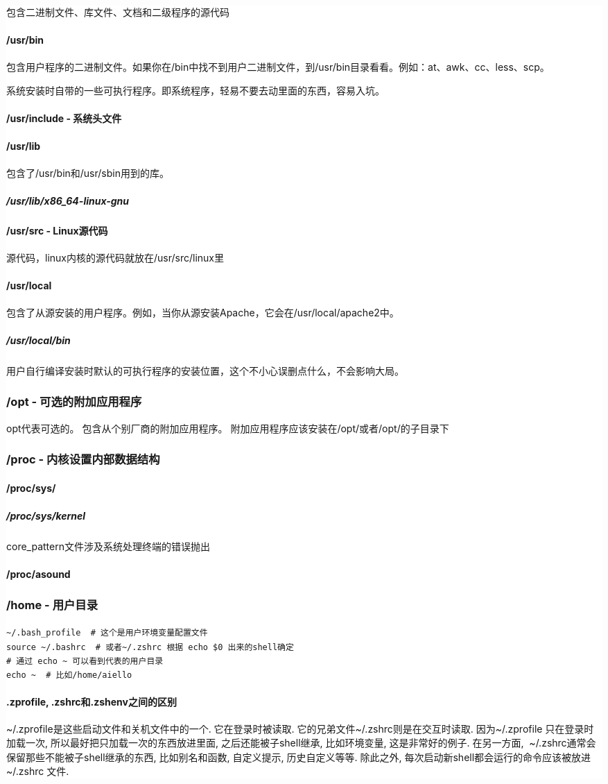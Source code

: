 包含二进制文件、库文件、文档和二级程序的源代码

#### /usr/bin

包含用户程序的二进制文件。如果你在/bin中找不到用户二进制文件，到/usr/bin目录看看。例如：at、awk、cc、less、scp。

系统安装时自带的一些可执行程序。即系统程序，轻易不要去动里面的东西，容易入坑。

#### /usr/include - 系统头文件

#### /usr/lib

包含了/usr/bin和/usr/sbin用到的库。

##### /usr/lib/x86_64-linux-gnu



#### /usr/src - Linux源代码

源代码，linux内核的源代码就放在/usr/src/linux里

#### /usr/local

包含了从源安装的用户程序。例如，当你从源安装Apache，它会在/usr/local/apache2中。

##### /usr/local/bin

用户自行编译安装时默认的可执行程序的安装位置，这个不小心误删点什么，不会影响大局。

### /opt \- 可选的附加应用程序

opt代表可选的。 包含从个别厂商的附加应用程序。 附加应用程序应该安装在/opt/或者/opt/的子目录下

### /proc - 内核设置内部数据结构

#### /proc/sys/

##### /proc/sys/kernel

core_pattern文件涉及系统处理终端的错误抛出

#### /proc/asound

### /home - 用户目录

```shell
~/.bash_profile  # 这个是用户环境变量配置文件
source ~/.bashrc  # 或者~/.zshrc 根据 echo $0 出来的shell确定
# 通过 echo ~ 可以看到代表的用户目录
echo ~  # 比如/home/aiello
```
#### .zprofile, .zshrc和.zshenv之间的区别
~/.zprofile是这些启动文件和关机文件中的一个. 它在登录时被读取. 它的兄弟文件~/.zshrc则是在交互时读取.
因为~/.zprofile 只在登录时加载一次, 所以最好把只加载一次的东西放进里面, 之后还能被子shell继承, 比如环境变量, 这是非常好的例子.
在另一方面,  ~/.zshrc通常会保留那些不能被子shell继承的东西, 比如别名和函数, 自定义提示, 历史自定义等等. 除此之外, 每次启动新shell都会运行的命令应该被放进 ~/.zshrc 文件.
